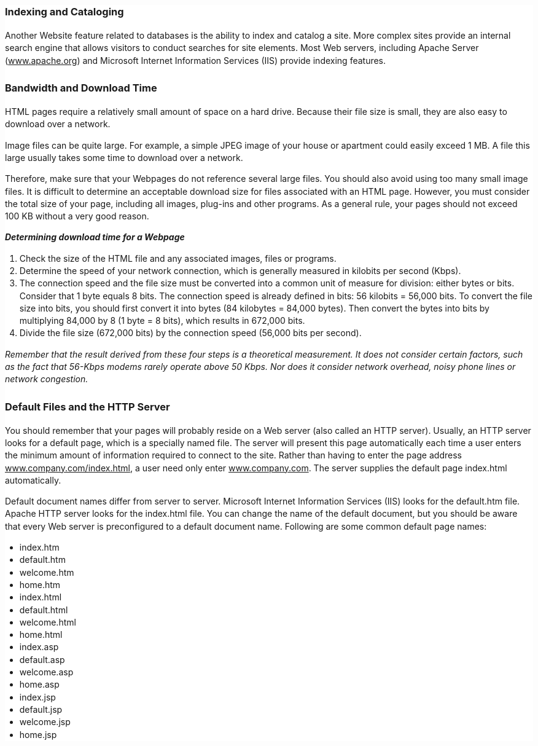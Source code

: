 ### Indexing and Cataloging

Another Website feature related to databases is the ability to index and catalog a site. More complex sites provide an internal search engine that allows visitors to conduct searches for site elements. Most Web servers, including Apache Server (www.apache.org) and Microsoft Internet Information Services (IIS) provide indexing features.

### Bandwidth and Download Time

HTML pages require a relatively small amount of space on a hard drive. Because their file size is small, they are also easy to download over a network.

Image files can be quite large. For example, a simple JPEG image of your house or apartment could easily exceed 1 MB. A file this large usually takes some time to download over a network.

Therefore, make sure that your Webpages do not reference several large files. You should also avoid using too many small image files. It is difficult to determine an acceptable download size for files associated with an HTML page. However, you must consider the total size of your page, including all images, plug-ins and other programs. As a general rule, your pages should not exceed 100 KB without a very good reason.

**_Determining download time for a Webpage_**

1.  Check the size of the HTML file and any associated images, files or programs.
2.  Determine the speed of your network connection, which is generally measured in kilobits per second (Kbps).
3.  The connection speed and the file size must be converted into a common unit of measure for division: either bytes or bits. Consider that 1 byte equals 8 bits. The connection speed is already defined in bits: 56 kilobits = 56,000 bits. To convert the file size into bits, you should first convert it into bytes (84 kilobytes = 84,000 bytes). Then convert the bytes into bits by multiplying 84,000 by 8 (1 byte = 8 bits), which results in 672,000 bits.
4.  Divide the file size (672,000 bits) by the connection speed (56,000 bits per second).

_Remember that the result derived from these four steps is a theoretical measurement. It does not consider certain factors, such as the fact that 56-Kbps modems rarely operate above 50 Kbps. Nor does it consider network overhead, noisy phone lines or network congestion._

### Default Files and the HTTP Server

You should remember that your pages will probably reside on a Web server (also called an HTTP server). Usually, an HTTP server looks for a default page, which is a specially named file. The server will present this page automatically each time a user enters the minimum amount of information required to connect to the site. Rather than having to enter the page address www.company.com/index.html, a user need only enter www.company.com. The server supplies the default page index.html automatically.

Default document names differ from server to server. Microsoft Internet Information Services (IIS) looks for the default.htm file. Apache HTTP server looks for the index.html file. You can change the name of the default document, but you should be aware that every Web server is preconfigured to a default document name. Following are some common default page names:

-   index.htm
-   default.htm
-   welcome.htm
-   home.htm
-   index.html
-   default.html
-   welcome.html
-   home.html
-   index.asp
-   default.asp
-   welcome.asp
-   home.asp
-   index.jsp
-   default.jsp
-   welcome.jsp
-   home.jsp